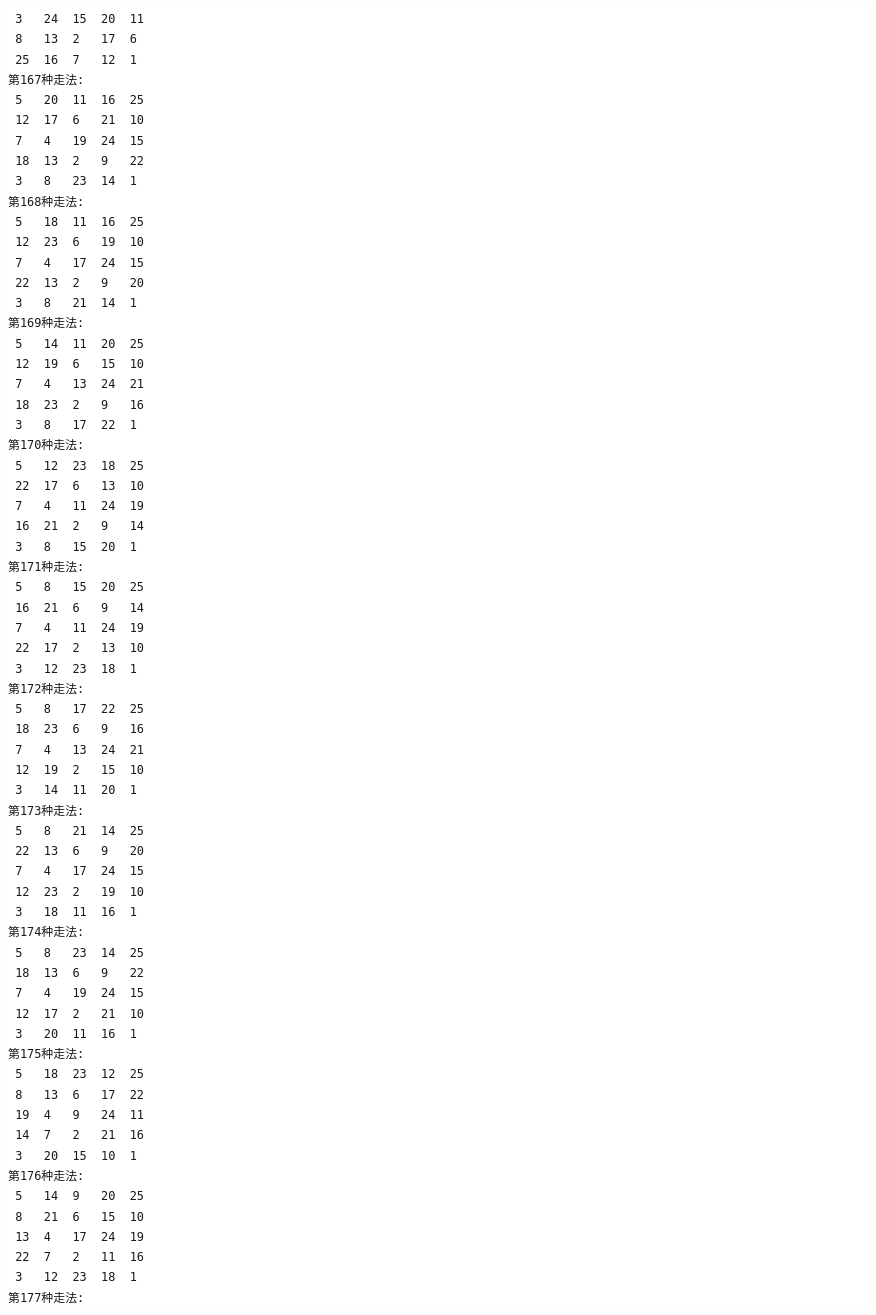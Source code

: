      3   24  15  20  11 
     8   13  2   17  6  
     25  16  7   12  1  
    第167种走法: 
     5   20  11  16  25 
     12  17  6   21  10 
     7   4   19  24  15 
     18  13  2   9   22 
     3   8   23  14  1  
    第168种走法: 
     5   18  11  16  25 
     12  23  6   19  10 
     7   4   17  24  15 
     22  13  2   9   20 
     3   8   21  14  1  
    第169种走法: 
     5   14  11  20  25 
     12  19  6   15  10 
     7   4   13  24  21 
     18  23  2   9   16 
     3   8   17  22  1  
    第170种走法: 
     5   12  23  18  25 
     22  17  6   13  10 
     7   4   11  24  19 
     16  21  2   9   14 
     3   8   15  20  1  
    第171种走法: 
     5   8   15  20  25 
     16  21  6   9   14 
     7   4   11  24  19 
     22  17  2   13  10 
     3   12  23  18  1  
    第172种走法: 
     5   8   17  22  25 
     18  23  6   9   16 
     7   4   13  24  21 
     12  19  2   15  10 
     3   14  11  20  1  
    第173种走法: 
     5   8   21  14  25 
     22  13  6   9   20 
     7   4   17  24  15 
     12  23  2   19  10 
     3   18  11  16  1  
    第174种走法: 
     5   8   23  14  25 
     18  13  6   9   22 
     7   4   19  24  15 
     12  17  2   21  10 
     3   20  11  16  1  
    第175种走法: 
     5   18  23  12  25 
     8   13  6   17  22 
     19  4   9   24  11 
     14  7   2   21  16 
     3   20  15  10  1  
    第176种走法: 
     5   14  9   20  25 
     8   21  6   15  10 
     13  4   17  24  19 
     22  7   2   11  16 
     3   12  23  18  1  
    第177种走法: 